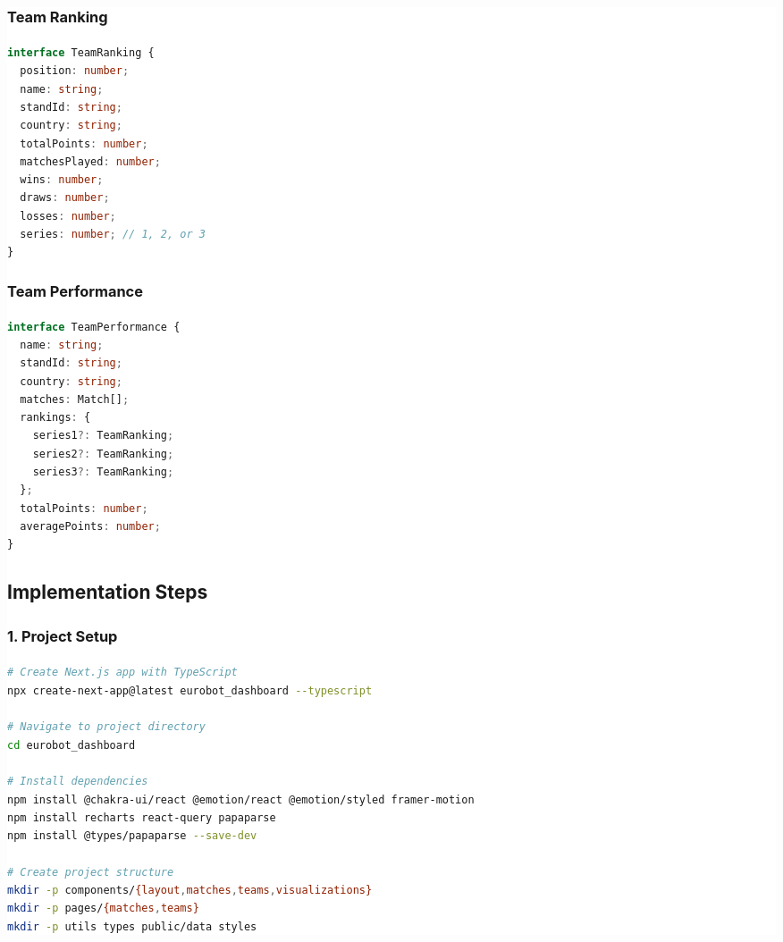 ### Team Ranking

```typescript
interface TeamRanking {
  position: number;
  name: string;
  standId: string;
  country: string;
  totalPoints: number;
  matchesPlayed: number;
  wins: number;
  draws: number;
  losses: number;
  series: number; // 1, 2, or 3
}
```

### Team Performance

```typescript
interface TeamPerformance {
  name: string;
  standId: string;
  country: string;
  matches: Match[];
  rankings: {
    series1?: TeamRanking;
    series2?: TeamRanking;
    series3?: TeamRanking;
  };
  totalPoints: number;
  averagePoints: number;
}
```

## Implementation Steps

### 1. Project Setup

```bash
# Create Next.js app with TypeScript
npx create-next-app@latest eurobot_dashboard --typescript

# Navigate to project directory
cd eurobot_dashboard

# Install dependencies
npm install @chakra-ui/react @emotion/react @emotion/styled framer-motion
npm install recharts react-query papaparse
npm install @types/papaparse --save-dev

# Create project structure
mkdir -p components/{layout,matches,teams,visualizations}
mkdir -p pages/{matches,teams}
mkdir -p utils types public/data styles
```
